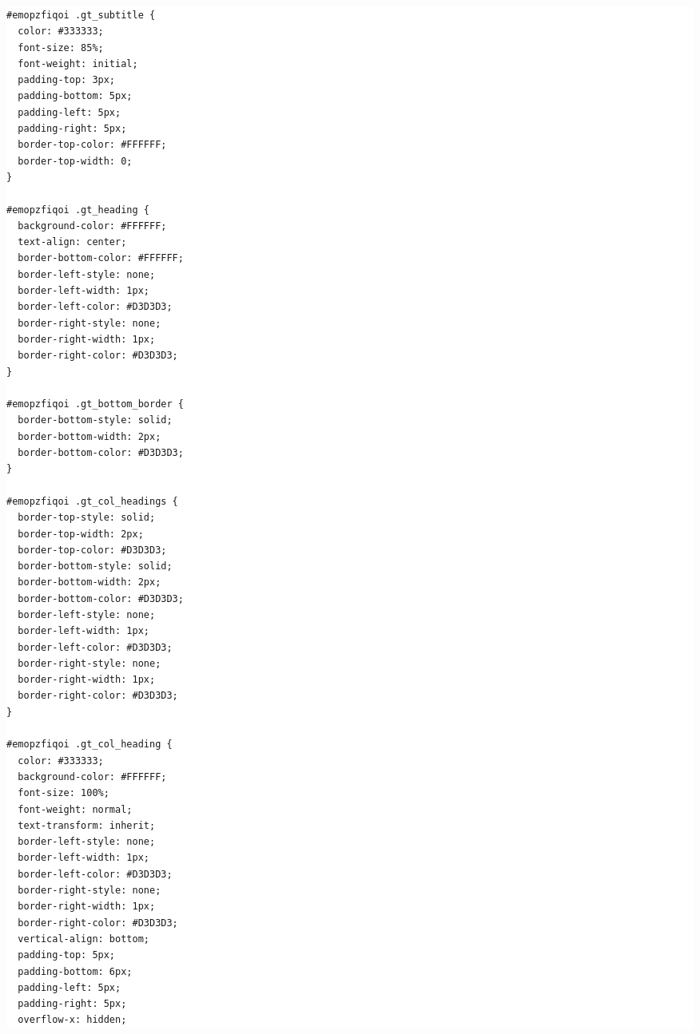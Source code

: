 ```{=html}
#emopzfiqoi .gt_subtitle {
  color: #333333;
  font-size: 85%;
  font-weight: initial;
  padding-top: 3px;
  padding-bottom: 5px;
  padding-left: 5px;
  padding-right: 5px;
  border-top-color: #FFFFFF;
  border-top-width: 0;
}

#emopzfiqoi .gt_heading {
  background-color: #FFFFFF;
  text-align: center;
  border-bottom-color: #FFFFFF;
  border-left-style: none;
  border-left-width: 1px;
  border-left-color: #D3D3D3;
  border-right-style: none;
  border-right-width: 1px;
  border-right-color: #D3D3D3;
}

#emopzfiqoi .gt_bottom_border {
  border-bottom-style: solid;
  border-bottom-width: 2px;
  border-bottom-color: #D3D3D3;
}

#emopzfiqoi .gt_col_headings {
  border-top-style: solid;
  border-top-width: 2px;
  border-top-color: #D3D3D3;
  border-bottom-style: solid;
  border-bottom-width: 2px;
  border-bottom-color: #D3D3D3;
  border-left-style: none;
  border-left-width: 1px;
  border-left-color: #D3D3D3;
  border-right-style: none;
  border-right-width: 1px;
  border-right-color: #D3D3D3;
}

#emopzfiqoi .gt_col_heading {
  color: #333333;
  background-color: #FFFFFF;
  font-size: 100%;
  font-weight: normal;
  text-transform: inherit;
  border-left-style: none;
  border-left-width: 1px;
  border-left-color: #D3D3D3;
  border-right-style: none;
  border-right-width: 1px;
  border-right-color: #D3D3D3;
  vertical-align: bottom;
  padding-top: 5px;
  padding-bottom: 6px;
  padding-left: 5px;
  padding-right: 5px;
  overflow-x: hidden;
```